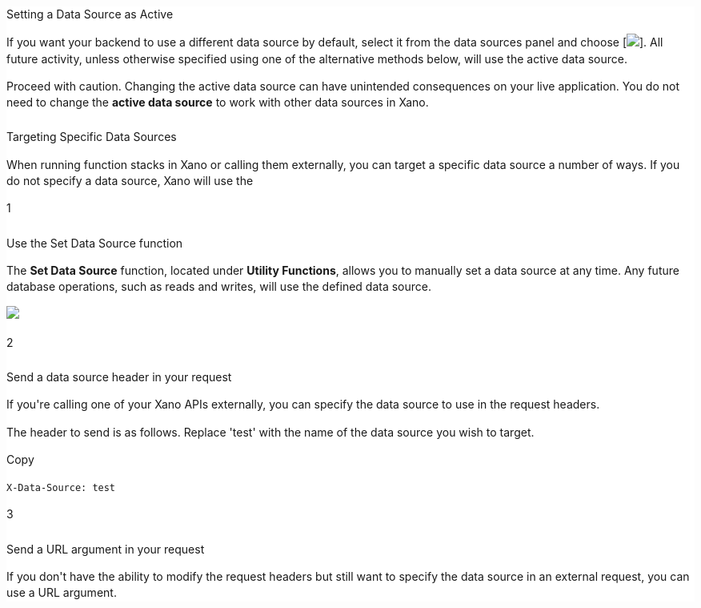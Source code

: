 Setting a Data Source as Active

If you want your backend to use a different data source by default, select it from the data sources panel and choose [![](../../_gitbook/imaged3ff.jpg?url=https%3A%2F%2F3699875497-files.gitbook.io%2F%7E%2Ffiles%2Fv0%2Fb%2Fgitbook-x-prod.appspot.com%2Fo%2Fspaces%252F2tWsL4o1vHmDGb2UAUDD%252Fuploads%252FyIGSITeNKe0TUF5ZTvfN%252FCleanShot%25202025-01-02%2520at%252008.16.43.png%3Falt%3Dmedia%26token%3Dbbe4a951-8b43-4e03-bc0c-7e105275bec1&width=300&dpr=4&quality=100&sign=e401e711&sv=2)]. All future activity, unless otherwise specified using one of the alternative methods below, will use the active data source.

Proceed with caution. Changing the active data source can have unintended consequences on your live application. You do not need to change the **active data source** to work with other data sources in Xano.

###  

Targeting Specific Data Sources

When running function stacks in Xano or calling them externally, you can target a specific data source a number of ways. If you do not specify a data source, Xano will use the

<div>

1

###  

Use the Set Data Source function

The **Set Data Source** function, located under **Utility Functions**, allows you to manually set a data source at any time. Any future database operations, such as reads and writes, will use the defined data source.

![](../../_gitbook/image8bc5.jpg?url=https%3A%2F%2F3699875497-files.gitbook.io%2F%7E%2Ffiles%2Fv0%2Fb%2Fgitbook-x-prod.appspot.com%2Fo%2Fspaces%252F2tWsL4o1vHmDGb2UAUDD%252Fuploads%252FzR1vIb6DAUvTcdNO0Ifh%252FCleanShot%25202025-01-02%2520at%252008.10.14.png%3Falt%3Dmedia%26token%3D83de53d3-b01a-49df-b535-f53ea714f0aa&width=768&dpr=4&quality=100&sign=c8963624&sv=2)

2

###  

Send a data source header in your request

If you\'re calling one of your Xano APIs externally, you can specify the data source to use in the request headers.

The header to send is as follows. Replace \'test\' with the name of the data source you wish to target.

Copy

``` 
X-Data-Source: test
```

3

###  

Send a URL argument in your request

If you don\'t have the ability to modify the request headers but still want to specify the data source in an external request, you can use a URL argument.
